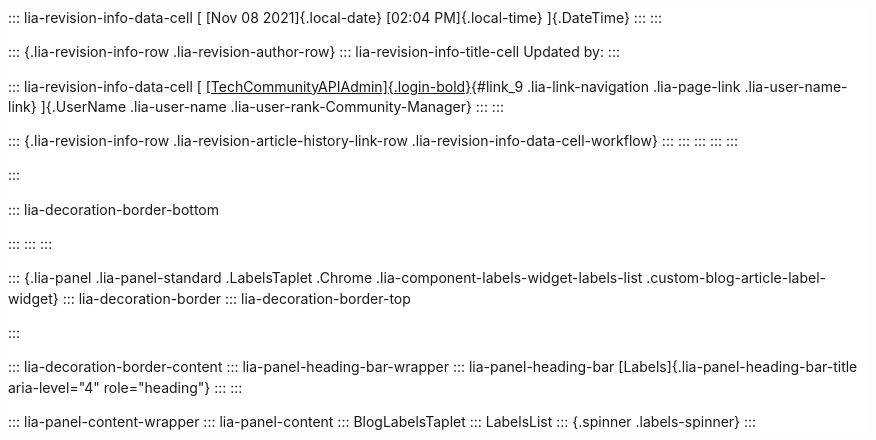 ::: lia-revision-info-data-cell
[ [‎Nov 08 2021]{.local-date} [02:04 PM]{.local-time} ]{.DateTime}
:::
:::

::: {.lia-revision-info-row .lia-revision-author-row}
::: lia-revision-info-title-cell
Updated by:
:::

::: lia-revision-info-data-cell
[
[[TechCommunityAPIAdmin]{.login-bold}](https://techcommunity.microsoft.com/t5/user/viewprofilepage/user-id/75284){#link_9
.lia-link-navigation .lia-page-link .lia-user-name-link} ]{.UserName
.lia-user-name .lia-user-rank-Community-Manager}
:::
:::

::: {.lia-revision-info-row .lia-revision-article-history-link-row .lia-revision-info-data-cell-workflow}
:::
:::
:::
:::
:::

</div>
:::

::: lia-decoration-border-bottom
<div>

</div>
:::
:::
:::

::: {.lia-panel .lia-panel-standard .LabelsTaplet .Chrome .lia-component-labels-widget-labels-list .custom-blog-article-label-widget}
::: lia-decoration-border
::: lia-decoration-border-top
<div>

</div>
:::

::: lia-decoration-border-content
::: lia-panel-heading-bar-wrapper
::: lia-panel-heading-bar
[Labels]{.lia-panel-heading-bar-title aria-level="4" role="heading"}
:::
:::

::: lia-panel-content-wrapper
::: lia-panel-content
::: BlogLabelsTaplet
::: LabelsList
::: {.spinner .labels-spinner}
:::
